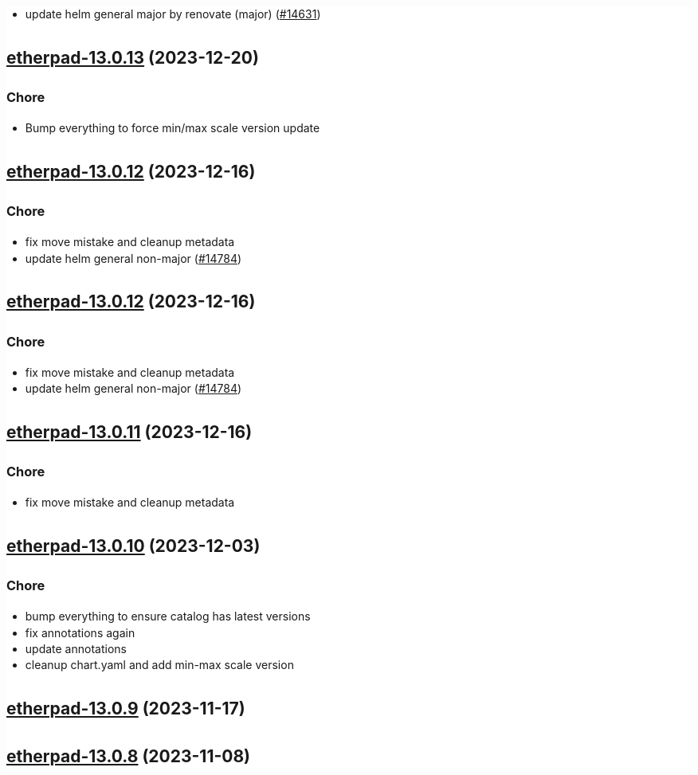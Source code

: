 - update helm general major by renovate (major) ([#14631](https://github.com/truecharts/charts/issues/14631))

## [etherpad-13.0.13](https://github.com/truecharts/charts/compare/etherpad-13.0.12...etherpad-13.0.13) (2023-12-20)

### Chore

- Bump everything to force min/max scale version update

## [etherpad-13.0.12](https://github.com/truecharts/charts/compare/etherpad-13.0.10...etherpad-13.0.12) (2023-12-16)

### Chore

- fix move mistake and cleanup metadata
- update helm general non-major ([#14784](https://github.com/truecharts/charts/issues/14784))

## [etherpad-13.0.12](https://github.com/truecharts/charts/compare/etherpad-13.0.10...etherpad-13.0.12) (2023-12-16)

### Chore

- fix move mistake and cleanup metadata
- update helm general non-major ([#14784](https://github.com/truecharts/charts/issues/14784))

## [etherpad-13.0.11](https://github.com/truecharts/charts/compare/etherpad-13.0.10...etherpad-13.0.11) (2023-12-16)

### Chore

- fix move mistake and cleanup metadata

## [etherpad-13.0.10](https://github.com/truecharts/charts/compare/etherpad-13.0.9...etherpad-13.0.10) (2023-12-03)

### Chore

- bump everything to ensure catalog has latest versions
- fix annotations again
- update annotations
- cleanup chart.yaml and add min-max scale version

## [etherpad-13.0.9](https://github.com/truecharts/charts/compare/etherpad-13.0.8...etherpad-13.0.9) (2023-11-17)

## [etherpad-13.0.8](https://github.com/truecharts/charts/compare/etherpad-13.0.7...etherpad-13.0.8) (2023-11-08)
